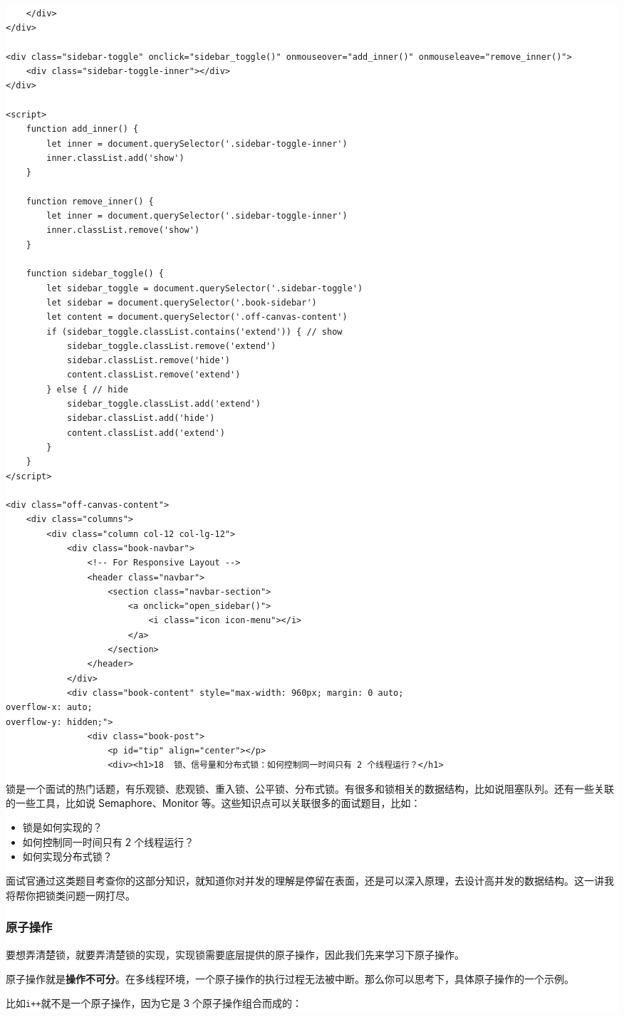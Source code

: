         </div>
    </div>

    <div class="sidebar-toggle" onclick="sidebar_toggle()" onmouseover="add_inner()" onmouseleave="remove_inner()">
        <div class="sidebar-toggle-inner"></div>
    </div>

    <script>
        function add_inner() {
            let inner = document.querySelector('.sidebar-toggle-inner')
            inner.classList.add('show')
        }

        function remove_inner() {
            let inner = document.querySelector('.sidebar-toggle-inner')
            inner.classList.remove('show')
        }

        function sidebar_toggle() {
            let sidebar_toggle = document.querySelector('.sidebar-toggle')
            let sidebar = document.querySelector('.book-sidebar')
            let content = document.querySelector('.off-canvas-content')
            if (sidebar_toggle.classList.contains('extend')) { // show
                sidebar_toggle.classList.remove('extend')
                sidebar.classList.remove('hide')
                content.classList.remove('extend')
            } else { // hide
                sidebar_toggle.classList.add('extend')
                sidebar.classList.add('hide')
                content.classList.add('extend')
            }
        }
    </script>

    <div class="off-canvas-content">
        <div class="columns">
            <div class="column col-12 col-lg-12">
                <div class="book-navbar">
                    <!-- For Responsive Layout -->
                    <header class="navbar">
                        <section class="navbar-section">
                            <a onclick="open_sidebar()">
                                <i class="icon icon-menu"></i>
                            </a>
                        </section>
                    </header>
                </div>
                <div class="book-content" style="max-width: 960px; margin: 0 auto;
    overflow-x: auto;
    overflow-y: hidden;">
                    <div class="book-post">
                        <p id="tip" align="center"></p>
                        <div><h1>18  锁、信号量和分布式锁：如何控制同一时间只有 2 个线程运行？</h1>
<p>锁是一个面试的热门话题，有乐观锁、悲观锁、重入锁、公平锁、分布式锁。有很多和锁相关的数据结构，比如说阻塞队列。还有一些关联的一些工具，比如说 Semaphore、Monitor 等。这些知识点可以关联很多的面试题目，比如：</p>
<ul>
<li>锁是如何实现的？</li>
<li>如何控制同一时间只有 2 个线程运行？</li>
<li>如何实现分布式锁？</li>
</ul>
<p>面试官通过这类题目考查你的这部分知识，就知道你对并发的理解是停留在表面，还是可以深入原理，去设计高并发的数据结构。这一讲我将帮你把锁类问题一网打尽。</p>
<h3>原子操作</h3>
<p>要想弄清楚锁，就要弄清楚锁的实现，实现锁需要底层提供的原子操作，因此我们先来学习下原子操作。</p>
<p>原子操作就是<strong>操作不可分</strong>。在多线程环境，一个原子操作的执行过程无法被中断。那么你可以思考下，具体原子操作的一个示例。</p>
<p>比如<code>i++</code>就不是一个原子操作，因为它是 3 个原子操作组合而成的：</p>